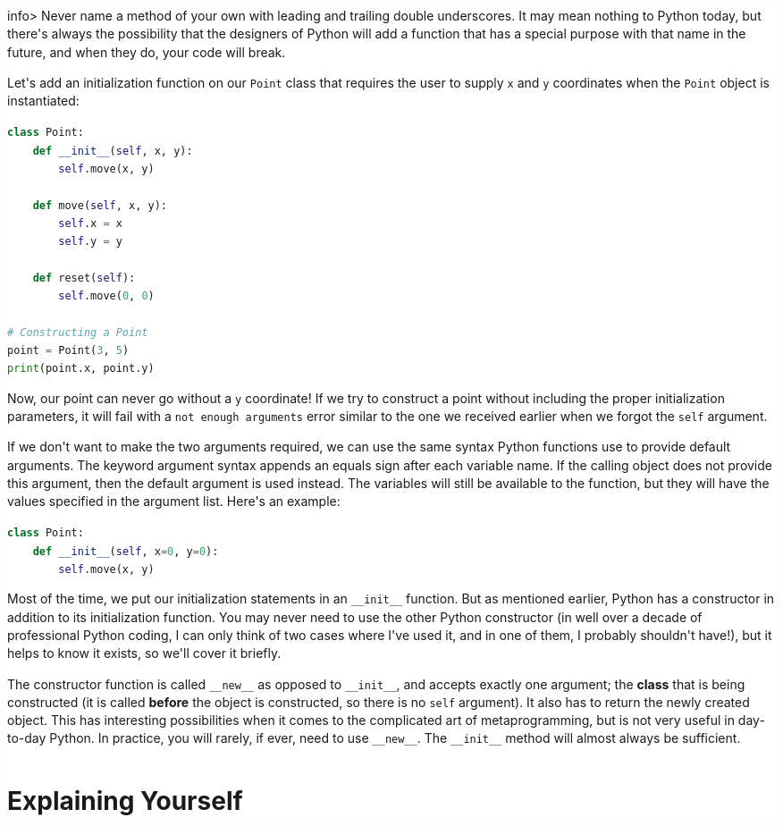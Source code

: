 info> Never  name a method of your own with leading and trailing double underscores.  It may mean nothing to Python today, but there's always the possibility  that the designers of Python will add a function that has a special  purpose with that name in the future, and when they do, your code will  break.

Let's add an initialization function on our `Point` class that requires the user to supply `x` and `y` coordinates when the `Point` object is instantiated:

```python
class Point: 
    def __init__(self, x, y): 
        self.move(x, y) 
 
    def move(self, x, y): 
        self.x = x 
        self.y = y 
 
    def reset(self): 
        self.move(0, 0) 
 
# Constructing a Point 
point = Point(3, 5) 
print(point.x, point.y) 
```

Now, our point can never go without a `y` coordinate! If we try to construct a point without including the proper initialization parameters, it will fail with a `not enough arguments` error similar to the one we received earlier when we forgot the `self` argument.

If  we don't want to make the two arguments required, we can use the same  syntax Python functions use to provide default arguments. The keyword  argument syntax appends an equals sign after each variable name. If the  calling object does not provide this argument, then the default argument  is used instead. The variables will still be available to the function,  but they will have the values specified in the argument list. Here's an  example:

```python
class Point: 
    def __init__(self, x=0, y=0): 
        self.move(x, y) 
```

Most of the time, we put our initialization statements in an `__init__`  function. But as mentioned earlier, Python has a constructor in  addition to its initialization function. You may never need to use the  other Python constructor (in well over a decade of professional Python  coding, I can only think of two cases where I've used it, and in one of  them, I probably shouldn't have!), but it helps to know it exists, so  we'll cover it briefly.

The constructor function is called `__new__` as opposed to `__init__`, and accepts exactly one argument; the **class** that is being constructed (it is called **before** the object is constructed, so there is no `self`  argument). It also has to return the newly created object. This has  interesting possibilities when it comes to the complicated art of  metaprogramming, but is not very useful in day-to-day Python. In  practice, you will rarely, if ever, need to use `__new__`. The `__init__` method will almost always be sufficient.

# Explaining Yourself
